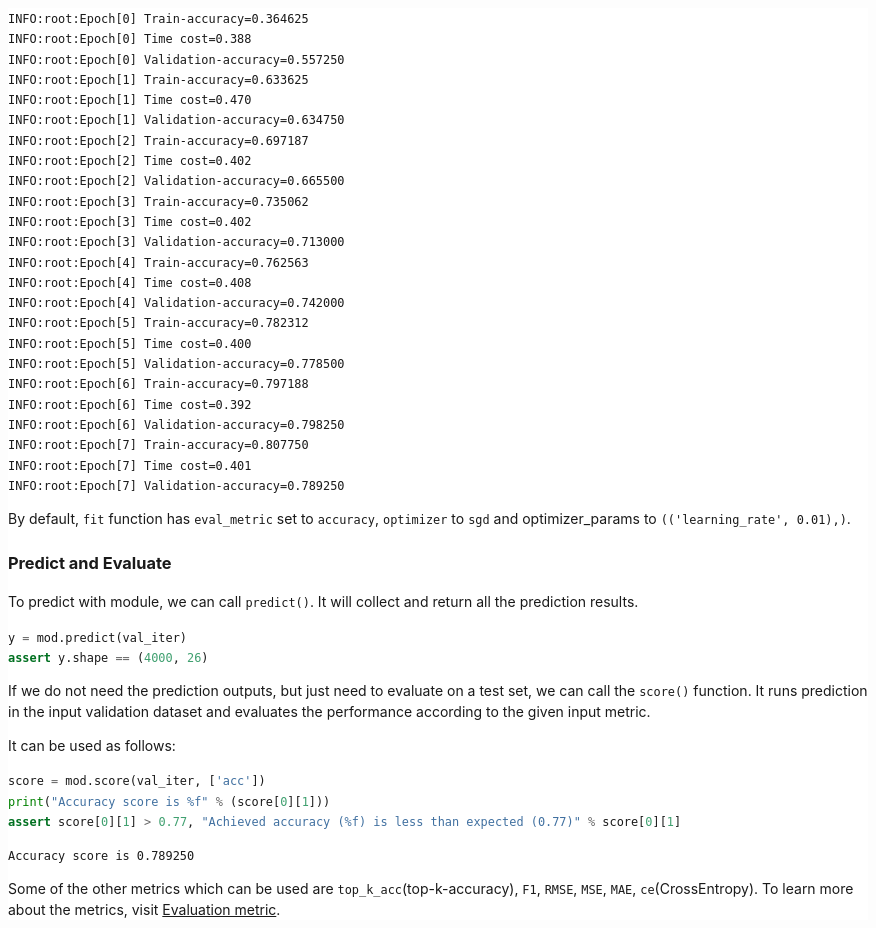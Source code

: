     INFO:root:Epoch[0] Train-accuracy=0.364625
    INFO:root:Epoch[0] Time cost=0.388
    INFO:root:Epoch[0] Validation-accuracy=0.557250
    INFO:root:Epoch[1] Train-accuracy=0.633625
    INFO:root:Epoch[1] Time cost=0.470
    INFO:root:Epoch[1] Validation-accuracy=0.634750
    INFO:root:Epoch[2] Train-accuracy=0.697187
    INFO:root:Epoch[2] Time cost=0.402
    INFO:root:Epoch[2] Validation-accuracy=0.665500
    INFO:root:Epoch[3] Train-accuracy=0.735062
    INFO:root:Epoch[3] Time cost=0.402
    INFO:root:Epoch[3] Validation-accuracy=0.713000
    INFO:root:Epoch[4] Train-accuracy=0.762563
    INFO:root:Epoch[4] Time cost=0.408
    INFO:root:Epoch[4] Validation-accuracy=0.742000
    INFO:root:Epoch[5] Train-accuracy=0.782312
    INFO:root:Epoch[5] Time cost=0.400
    INFO:root:Epoch[5] Validation-accuracy=0.778500
    INFO:root:Epoch[6] Train-accuracy=0.797188
    INFO:root:Epoch[6] Time cost=0.392
    INFO:root:Epoch[6] Validation-accuracy=0.798250
    INFO:root:Epoch[7] Train-accuracy=0.807750
    INFO:root:Epoch[7] Time cost=0.401
    INFO:root:Epoch[7] Validation-accuracy=0.789250


By default, `fit` function has `eval_metric` set to `accuracy`, `optimizer` to `sgd`
and optimizer_params to `(('learning_rate', 0.01),)`.

### Predict and Evaluate

To predict with module, we can call `predict()`. It will collect and
return all the prediction results.


```python
y = mod.predict(val_iter)
assert y.shape == (4000, 26)
```

If we do not need the prediction outputs, but just need to evaluate on a test
set, we can call the `score()` function. It runs prediction in the input validation
dataset and evaluates the performance according to the given input metric.

It can be used as follows:


```python
score = mod.score(val_iter, ['acc'])
print("Accuracy score is %f" % (score[0][1]))
assert score[0][1] > 0.77, "Achieved accuracy (%f) is less than expected (0.77)" % score[0][1]
```

    Accuracy score is 0.789250


Some of the other metrics which can be used are `top_k_acc`(top-k-accuracy),
`F1`, `RMSE`, `MSE`, `MAE`, `ce`(CrossEntropy). To learn more about the metrics,
visit [Evaluation metric](http://mxnet.io/api/python/metric/metric.html).
